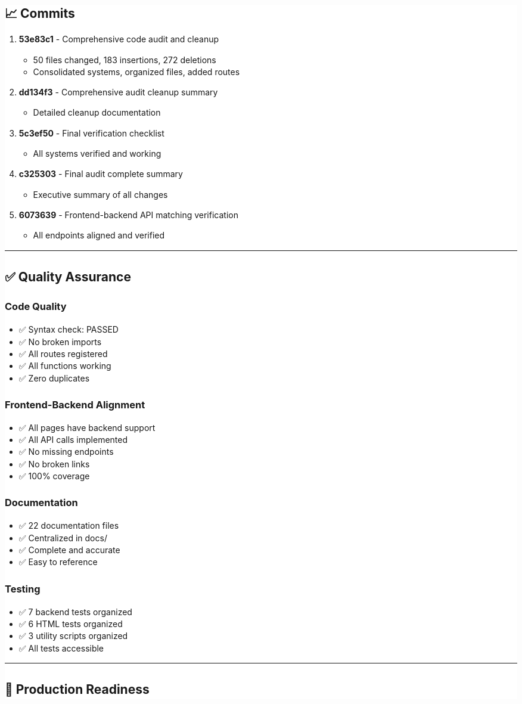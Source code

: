 
## 📈 Commits

1. **53e83c1** - Comprehensive code audit and cleanup
   - 50 files changed, 183 insertions, 272 deletions
   - Consolidated systems, organized files, added routes

2. **dd134f3** - Comprehensive audit cleanup summary
   - Detailed cleanup documentation

3. **5c3ef50** - Final verification checklist
   - All systems verified and working

4. **c325303** - Final audit complete summary
   - Executive summary of all changes

5. **6073639** - Frontend-backend API matching verification
   - All endpoints aligned and verified

---

## ✅ Quality Assurance

### Code Quality
- ✅ Syntax check: PASSED
- ✅ No broken imports
- ✅ All routes registered
- ✅ All functions working
- ✅ Zero duplicates

### Frontend-Backend Alignment
- ✅ All pages have backend support
- ✅ All API calls implemented
- ✅ No missing endpoints
- ✅ No broken links
- ✅ 100% coverage

### Documentation
- ✅ 22 documentation files
- ✅ Centralized in docs/
- ✅ Complete and accurate
- ✅ Easy to reference

### Testing
- ✅ 7 backend tests organized
- ✅ 6 HTML tests organized
- ✅ 3 utility scripts organized
- ✅ All tests accessible

---

## 🚀 Production Readiness

